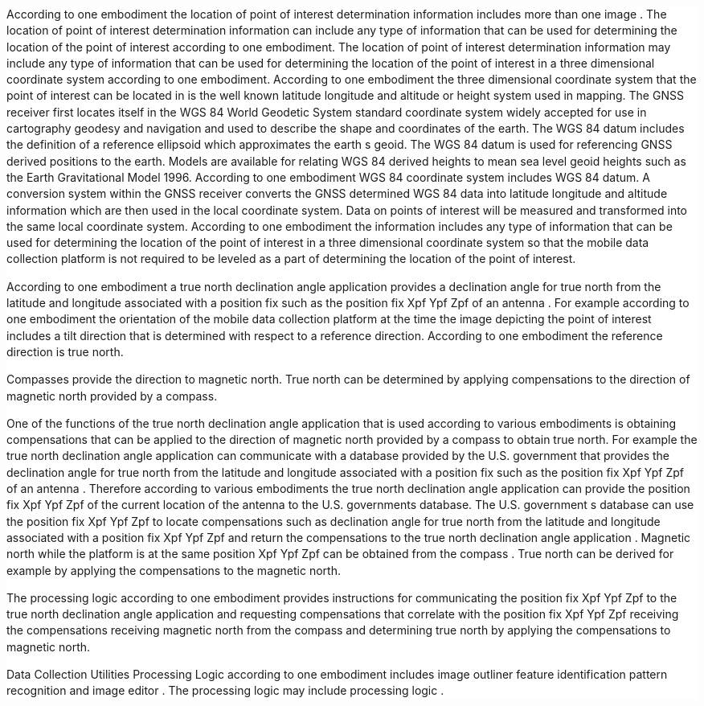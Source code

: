According to one embodiment the location of point of interest determination information includes more than one image . The location of point of interest determination information can include any type of information that can be used for determining the location of the point of interest according to one embodiment. The location of point of interest determination information may include any type of information that can be used for determining the location of the point of interest in a three dimensional coordinate system according to one embodiment. According to one embodiment the three dimensional coordinate system that the point of interest can be located in is the well known latitude longitude and altitude or height system used in mapping. The GNSS receiver first locates itself in the WGS 84 World Geodetic System standard coordinate system widely accepted for use in cartography geodesy and navigation and used to describe the shape and coordinates of the earth. The WGS 84 datum includes the definition of a reference ellipsoid which approximates the earth s geoid. The WGS 84 datum is used for referencing GNSS derived positions to the earth. Models are available for relating WGS 84 derived heights to mean sea level geoid heights such as the Earth Gravitational Model 1996. According to one embodiment WGS 84 coordinate system includes WGS 84 datum. A conversion system within the GNSS receiver converts the GNSS determined WGS 84 data into latitude longitude and altitude information which are then used in the local coordinate system. Data on points of interest will be measured and transformed into the same local coordinate system. According to one embodiment the information includes any type of information that can be used for determining the location of the point of interest in a three dimensional coordinate system so that the mobile data collection platform is not required to be leveled as a part of determining the location of the point of interest.

According to one embodiment a true north declination angle application provides a declination angle for true north from the latitude and longitude associated with a position fix such as the position fix Xpf Ypf Zpf of an antenna . For example according to one embodiment the orientation of the mobile data collection platform at the time the image depicting the point of interest includes a tilt direction that is determined with respect to a reference direction. According to one embodiment the reference direction is true north.

Compasses provide the direction to magnetic north. True north can be determined by applying compensations to the direction of magnetic north provided by a compass.

One of the functions of the true north declination angle application that is used according to various embodiments is obtaining compensations that can be applied to the direction of magnetic north provided by a compass to obtain true north. For example the true north declination angle application can communicate with a database provided by the U.S. government that provides the declination angle for true north from the latitude and longitude associated with a position fix such as the position fix Xpf Ypf Zpf of an antenna . Therefore according to various embodiments the true north declination angle application can provide the position fix Xpf Ypf Zpf of the current location of the antenna to the U.S. governments database. The U.S. government s database can use the position fix Xpf Ypf Zpf to locate compensations such as declination angle for true north from the latitude and longitude associated with a position fix Xpf Ypf Zpf and return the compensations to the true north declination angle application . Magnetic north while the platform is at the same position Xpf Ypf Zpf can be obtained from the compass . True north can be derived for example by applying the compensations to the magnetic north.

The processing logic according to one embodiment provides instructions for communicating the position fix Xpf Ypf Zpf to the true north declination angle application and requesting compensations that correlate with the position fix Xpf Ypf Zpf receiving the compensations receiving magnetic north from the compass and determining true north by applying the compensations to magnetic north.

Data Collection Utilities Processing Logic according to one embodiment includes image outliner feature identification pattern recognition and image editor . The processing logic may include processing logic .
